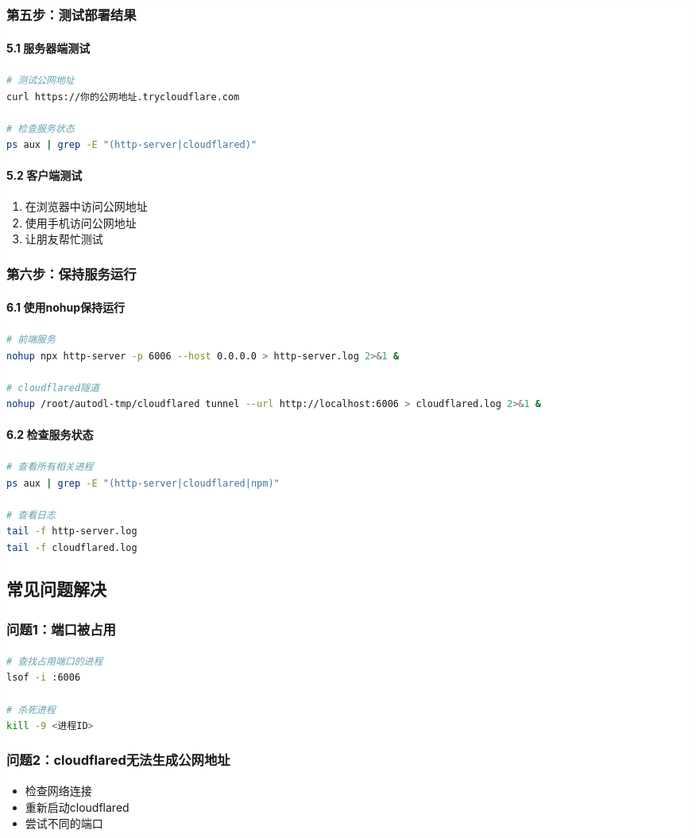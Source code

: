 ### 第五步：测试部署结果

#### 5.1 服务器端测试
```bash
# 测试公网地址
curl https://你的公网地址.trycloudflare.com

# 检查服务状态
ps aux | grep -E "(http-server|cloudflared)"
```

#### 5.2 客户端测试
1. 在浏览器中访问公网地址
2. 使用手机访问公网地址
3. 让朋友帮忙测试

### 第六步：保持服务运行

#### 6.1 使用nohup保持运行
```bash
# 前端服务
nohup npx http-server -p 6006 --host 0.0.0.0 > http-server.log 2>&1 &

# cloudflared隧道
nohup /root/autodl-tmp/cloudflared tunnel --url http://localhost:6006 > cloudflared.log 2>&1 &
```

#### 6.2 检查服务状态
```bash
# 查看所有相关进程
ps aux | grep -E "(http-server|cloudflared|npm)"

# 查看日志
tail -f http-server.log
tail -f cloudflared.log
```

## 常见问题解决

### 问题1：端口被占用
```bash
# 查找占用端口的进程
lsof -i :6006

# 杀死进程
kill -9 <进程ID>
```

### 问题2：cloudflared无法生成公网地址
- 检查网络连接
- 重新启动cloudflared
- 尝试不同的端口
